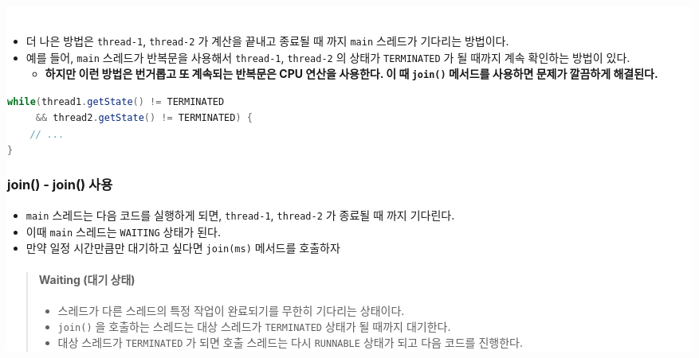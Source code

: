<figure><img src="../../../../.gitbook/assets/스크린샷 2024-10-09 19.56.45.png" alt=""><figcaption></figcaption></figure>

* 더 나은 방법은 `thread-1`, `thread-2` 가 계산을 끝내고 종료될 때 까지 `main` 스레드가 기다리는 방법이다.
* 예를 들어, `main` 스레드가 반복문을 사용해서 `thread-1`, `thread-2` 의 상태가 `TERMINATED` 가 될 때까지 계속 확인하는 방법이 있다.&#x20;
  * **하지만 이런 방법은 번거롭고 또 계속되는 반복문은 CPU 연산을 사용한다. 이 때 `join()` 메서드를 사용하면 문제가 깔끔하게 해결된다.**

```java
while(thread1.getState() != TERMINATED
     && thread2.getState() != TERMINATED) {
    // ... 
}
```

### join() - join() 사용

* `main` 스레드는 다음 코드를 실행하게 되면, `thread-1`, `thread-2` 가 종료될 때 까지 기다린다.&#x20;
* 이때 `main` 스레드는 `WAITING` 상태가 된다.&#x20;
* 만약 일정 시간만큼만 대기하고 싶다면 `join(ms)` 메서드를 호출하자&#x20;

> #### Waiting (대기 상태)&#x20;
>
> * 스레드가 다른 스레드의 특정 작업이 완료되기를 무한히 기다리는 상태이다.
> * `join()` 을 호출하는 스레드는 대상 스레드가 `TERMINATED` 상태가 될 때까지 대기한다.&#x20;
> * 대상 스레드가 `TERMINATED` 가 되면 호출 스레드는 다시 `RUNNABLE` 상태가 되고 다음 코드를 진행한다.&#x20;
